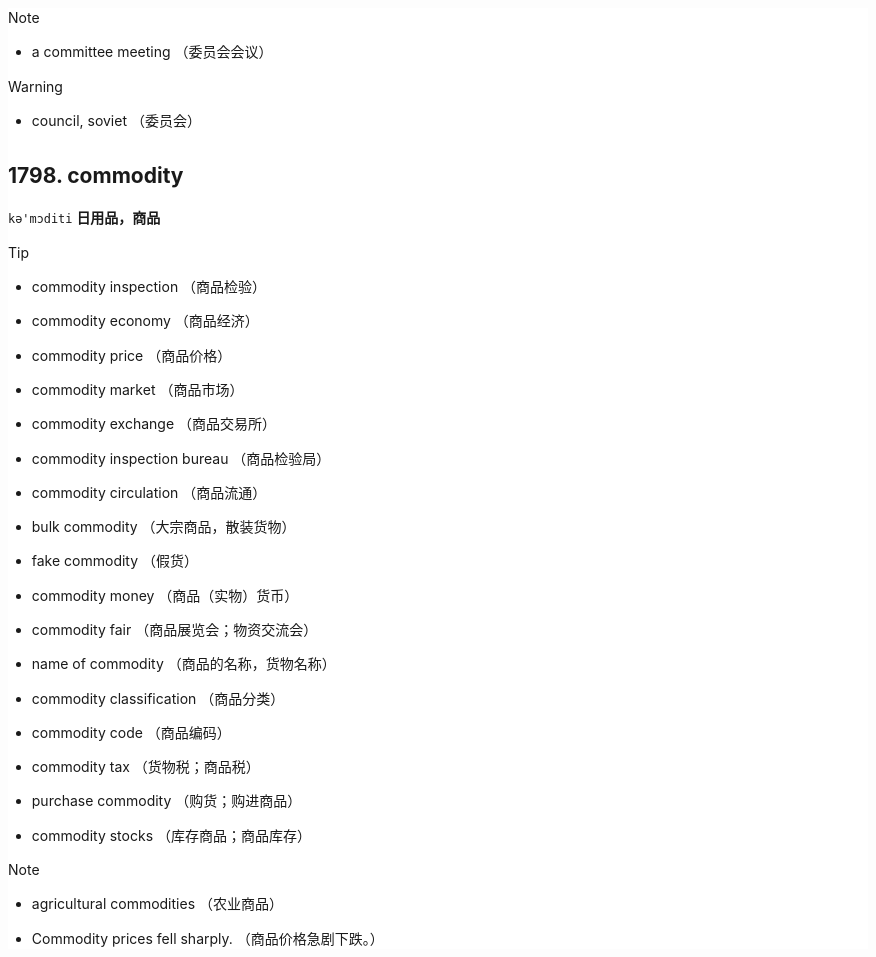 > [!NOTE]
>
> - a committee meeting （委员会会议）
>

> [!WARNING]
>
> - council, soviet （委员会）
>

## 1798. commodity

`kə'mɔditi`  **日用品，商品**

> [!TIP]
>
> - commodity inspection （商品检验）
>
> - commodity economy （商品经济）
>
> - commodity price （商品价格）
>
> - commodity market （商品市场）
>
> - commodity exchange （商品交易所）
>
> - commodity inspection bureau （商品检验局）
>
> - commodity circulation （商品流通）
>
> - bulk commodity （大宗商品，散装货物）
>
> - fake commodity （假货）
>
> - commodity money （商品（实物）货币）
>
> - commodity fair （商品展览会；物资交流会）
>
> - name of commodity （商品的名称，货物名称）
>
> - commodity classification （商品分类）
>
> - commodity code （商品编码）
>
> - commodity tax （货物税；商品税）
>
> - purchase commodity （购货；购进商品）
>
> - commodity stocks （库存商品；商品库存）
>

> [!NOTE]
>
> - agricultural commodities （农业商品）
>
> - Commodity prices fell sharply. （商品价格急剧下跌。）
>
